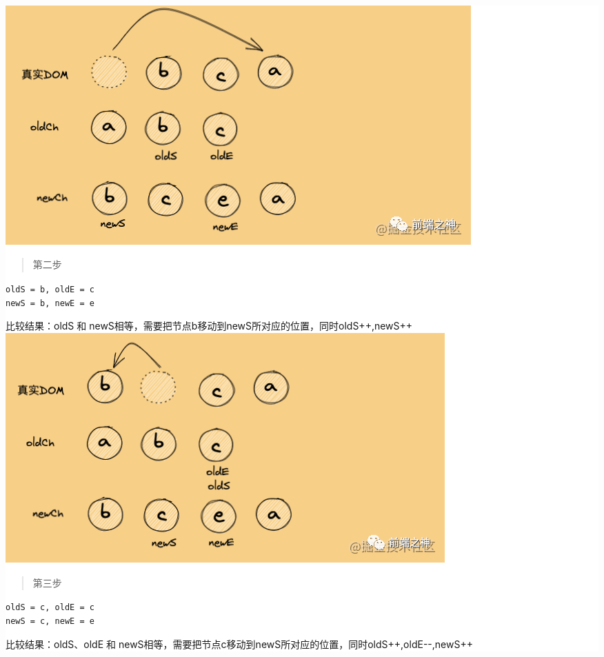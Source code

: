 ![avatar](https://github.com/freezestanley/rollstone/blob/main/react/640_9.png)

> 第二步
```
oldS = b, oldE = c
newS = b, newE = e
```
比较结果：oldS 和 newS相等，需要把节点b移动到newS所对应的位置，同时oldS++,newS++
![avatar](https://github.com/freezestanley/rollstone/blob/main/react/640_10.png)

> 第三步
```
oldS = c, oldE = c
newS = c, newE = e
```
比较结果：oldS、oldE 和 newS相等，需要把节点c移动到newS所对应的位置，同时oldS++,oldE--,newS++